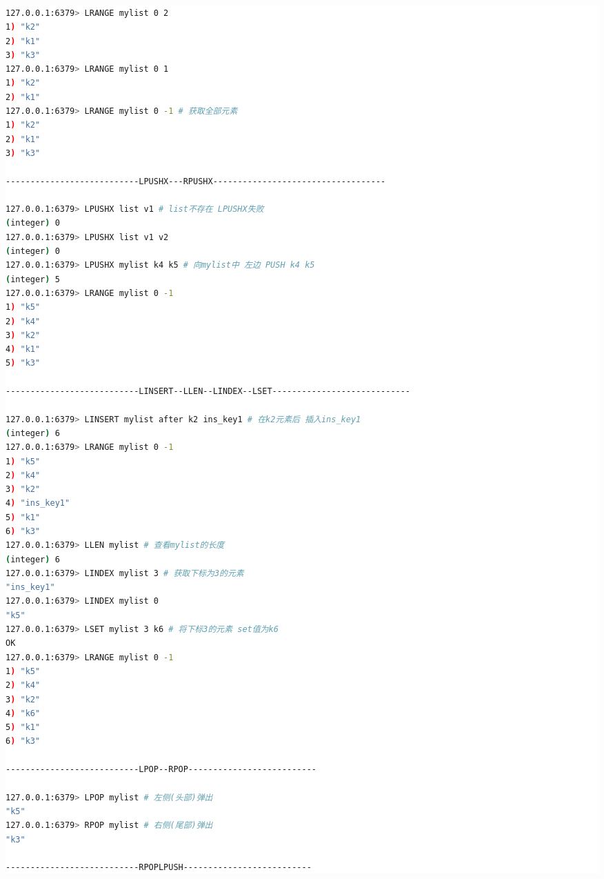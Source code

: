 ```bash
127.0.0.1:6379> LRANGE mylist 0 2
1) "k2"
2) "k1"
3) "k3"
127.0.0.1:6379> LRANGE mylist 0 1
1) "k2"
2) "k1"
127.0.0.1:6379> LRANGE mylist 0 -1 # 获取全部元素
1) "k2"
2) "k1"
3) "k3"

---------------------------LPUSHX---RPUSHX-----------------------------------

127.0.0.1:6379> LPUSHX list v1 # list不存在 LPUSHX失败
(integer) 0
127.0.0.1:6379> LPUSHX list v1 v2  
(integer) 0
127.0.0.1:6379> LPUSHX mylist k4 k5 # 向mylist中 左边 PUSH k4 k5
(integer) 5
127.0.0.1:6379> LRANGE mylist 0 -1
1) "k5"
2) "k4"
3) "k2"
4) "k1"
5) "k3"

---------------------------LINSERT--LLEN--LINDEX--LSET----------------------------

127.0.0.1:6379> LINSERT mylist after k2 ins_key1 # 在k2元素后 插入ins_key1
(integer) 6
127.0.0.1:6379> LRANGE mylist 0 -1
1) "k5"
2) "k4"
3) "k2"
4) "ins_key1"
5) "k1"
6) "k3"
127.0.0.1:6379> LLEN mylist # 查看mylist的长度
(integer) 6
127.0.0.1:6379> LINDEX mylist 3 # 获取下标为3的元素
"ins_key1"
127.0.0.1:6379> LINDEX mylist 0
"k5"
127.0.0.1:6379> LSET mylist 3 k6 # 将下标3的元素 set值为k6
OK
127.0.0.1:6379> LRANGE mylist 0 -1
1) "k5"
2) "k4"
3) "k2"
4) "k6"
5) "k1"
6) "k3"

---------------------------LPOP--RPOP--------------------------

127.0.0.1:6379> LPOP mylist # 左侧(头部)弹出
"k5"
127.0.0.1:6379> RPOP mylist # 右侧(尾部)弹出
"k3"

---------------------------RPOPLPUSH--------------------------

```